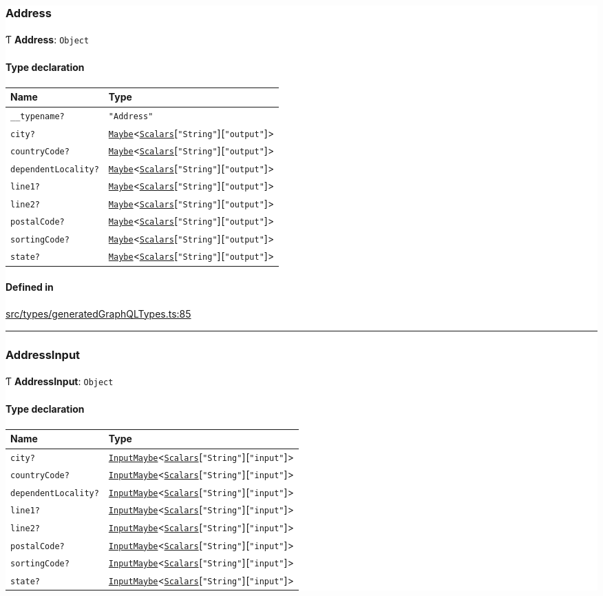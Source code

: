 
### Address

Ƭ **Address**: `Object`

#### Type declaration

| Name                 | Type                                                                                                                             |
| :------------------- | :------------------------------------------------------------------------------------------------------------------------------- |
| `__typename?`        | `"Address"`                                                                                                                      |
| `city?`              | [`Maybe`](types_generatedGraphQLTypes.md#maybe)\<[`Scalars`](types_generatedGraphQLTypes.md#scalars)[`"String"`][``"output"``]\> |
| `countryCode?`       | [`Maybe`](types_generatedGraphQLTypes.md#maybe)\<[`Scalars`](types_generatedGraphQLTypes.md#scalars)[`"String"`][``"output"``]\> |
| `dependentLocality?` | [`Maybe`](types_generatedGraphQLTypes.md#maybe)\<[`Scalars`](types_generatedGraphQLTypes.md#scalars)[`"String"`][``"output"``]\> |
| `line1?`             | [`Maybe`](types_generatedGraphQLTypes.md#maybe)\<[`Scalars`](types_generatedGraphQLTypes.md#scalars)[`"String"`][``"output"``]\> |
| `line2?`             | [`Maybe`](types_generatedGraphQLTypes.md#maybe)\<[`Scalars`](types_generatedGraphQLTypes.md#scalars)[`"String"`][``"output"``]\> |
| `postalCode?`        | [`Maybe`](types_generatedGraphQLTypes.md#maybe)\<[`Scalars`](types_generatedGraphQLTypes.md#scalars)[`"String"`][``"output"``]\> |
| `sortingCode?`       | [`Maybe`](types_generatedGraphQLTypes.md#maybe)\<[`Scalars`](types_generatedGraphQLTypes.md#scalars)[`"String"`][``"output"``]\> |
| `state?`             | [`Maybe`](types_generatedGraphQLTypes.md#maybe)\<[`Scalars`](types_generatedGraphQLTypes.md#scalars)[`"String"`][``"output"``]\> |

#### Defined in

[src/types/generatedGraphQLTypes.ts:85](https://github.com/PalisadoesFoundation/talawa-api/blob/cf57ca9/src/types/generatedGraphQLTypes.ts#L85)

---

### AddressInput

Ƭ **AddressInput**: `Object`

#### Type declaration

| Name                 | Type                                                                                                                                      |
| :------------------- | :---------------------------------------------------------------------------------------------------------------------------------------- |
| `city?`              | [`InputMaybe`](types_generatedGraphQLTypes.md#inputmaybe)\<[`Scalars`](types_generatedGraphQLTypes.md#scalars)[`"String"`][``"input"``]\> |
| `countryCode?`       | [`InputMaybe`](types_generatedGraphQLTypes.md#inputmaybe)\<[`Scalars`](types_generatedGraphQLTypes.md#scalars)[`"String"`][``"input"``]\> |
| `dependentLocality?` | [`InputMaybe`](types_generatedGraphQLTypes.md#inputmaybe)\<[`Scalars`](types_generatedGraphQLTypes.md#scalars)[`"String"`][``"input"``]\> |
| `line1?`             | [`InputMaybe`](types_generatedGraphQLTypes.md#inputmaybe)\<[`Scalars`](types_generatedGraphQLTypes.md#scalars)[`"String"`][``"input"``]\> |
| `line2?`             | [`InputMaybe`](types_generatedGraphQLTypes.md#inputmaybe)\<[`Scalars`](types_generatedGraphQLTypes.md#scalars)[`"String"`][``"input"``]\> |
| `postalCode?`        | [`InputMaybe`](types_generatedGraphQLTypes.md#inputmaybe)\<[`Scalars`](types_generatedGraphQLTypes.md#scalars)[`"String"`][``"input"``]\> |
| `sortingCode?`       | [`InputMaybe`](types_generatedGraphQLTypes.md#inputmaybe)\<[`Scalars`](types_generatedGraphQLTypes.md#scalars)[`"String"`][``"input"``]\> |
| `state?`             | [`InputMaybe`](types_generatedGraphQLTypes.md#inputmaybe)\<[`Scalars`](types_generatedGraphQLTypes.md#scalars)[`"String"`][``"input"``]\> |

